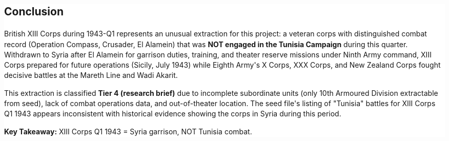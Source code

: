 
## Conclusion

British XIII Corps during 1943-Q1 represents an unusual extraction for this project: a veteran corps with distinguished combat record (Operation Compass, Crusader, El Alamein) that was **NOT engaged in the Tunisia Campaign** during this quarter. Withdrawn to Syria after El Alamein for garrison duties, training, and theater reserve missions under Ninth Army command, XIII Corps prepared for future operations (Sicily, July 1943) while Eighth Army's X Corps, XXX Corps, and New Zealand Corps fought decisive battles at the Mareth Line and Wadi Akarit.

This extraction is classified **Tier 4 (research brief)** due to incomplete subordinate units (only 10th Armoured Division extractable from seed), lack of combat operations data, and out-of-theater location. The seed file's listing of "Tunisia" battles for XIII Corps Q1 1943 appears inconsistent with historical evidence showing the corps in Syria during this period.

**Key Takeaway:** XIII Corps Q1 1943 = Syria garrison, NOT Tunisia combat.
